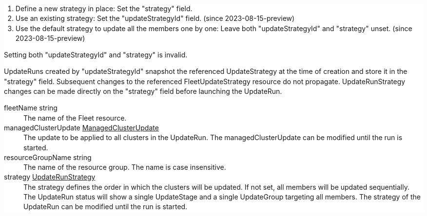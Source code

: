 <ol>
<li>Define a new strategy in place: Set the &quot;strategy&quot; field.</li>
<li>Use an existing strategy: Set the &quot;updateStrategyId&quot; field. (since 2023-08-15-preview)</li>
<li>Use the default strategy to update all the members one by one: Leave both &quot;updateStrategyId&quot; and &quot;strategy&quot; unset. (since 2023-08-15-preview)</li>
</ol>
<p>Setting both &quot;updateStrategyId&quot; and &quot;strategy&quot; is invalid.</p>
<p>UpdateRuns created by &quot;updateStrategyId&quot; snapshot the referenced UpdateStrategy at the time of creation and store it in the &quot;strategy&quot; field.
Subsequent changes to the referenced FleetUpdateStrategy resource do not propagate.
UpdateRunStrategy changes can be made directly on the &quot;strategy&quot; field before launching the UpdateRun.</p>
</dd></dl>
</pulumi-choosable>
</div>

<div>
<pulumi-choosable type="language" values="javascript,typescript">
<dl class="resources-properties"><dt class="property-required property-replacement"
            title="Required">
        <span id="fleetname_nodejs">
<a data-swiftype-name="resource-property" data-swiftype-type="text" href="#fleetname_nodejs" style="color: inherit; text-decoration: inherit;">fleet<wbr>Name</a>
</span>
        <span class="property-indicator"></span>
        <span class="property-type">string</span>
    </dt>
    <dd>The name of the Fleet resource.</dd><dt class="property-required"
            title="Required">
        <span id="managedclusterupdate_nodejs">
<a data-swiftype-name="resource-property" data-swiftype-type="text" href="#managedclusterupdate_nodejs" style="color: inherit; text-decoration: inherit;">managed<wbr>Cluster<wbr>Update</a>
</span>
        <span class="property-indicator"></span>
        <span class="property-type"><a href="#managedclusterupdate">Managed<wbr>Cluster<wbr>Update</a></span>
    </dt>
    <dd>The update to be applied to all clusters in the UpdateRun. The managedClusterUpdate can be modified until the run is started.</dd><dt class="property-required property-replacement"
            title="Required">
        <span id="resourcegroupname_nodejs">
<a data-swiftype-name="resource-property" data-swiftype-type="text" href="#resourcegroupname_nodejs" style="color: inherit; text-decoration: inherit;">resource<wbr>Group<wbr>Name</a>
</span>
        <span class="property-indicator"></span>
        <span class="property-type">string</span>
    </dt>
    <dd>The name of the resource group. The name is case insensitive.</dd><dt class="property-optional"
            title="Optional">
        <span id="strategy_nodejs">
<a data-swiftype-name="resource-property" data-swiftype-type="text" href="#strategy_nodejs" style="color: inherit; text-decoration: inherit;">strategy</a>
</span>
        <span class="property-indicator"></span>
        <span class="property-type"><a href="#updaterunstrategy">Update<wbr>Run<wbr>Strategy</a></span>
    </dt>
    <dd>The strategy defines the order in which the clusters will be updated.
If not set, all members will be updated sequentially. The UpdateRun status will show a single UpdateStage and a single UpdateGroup targeting all members.
The strategy of the UpdateRun can be modified until the run is started.</dd><dt class="property-optional property-replacement"
            title="Optional">
        <span id="updaterunname_nodejs">